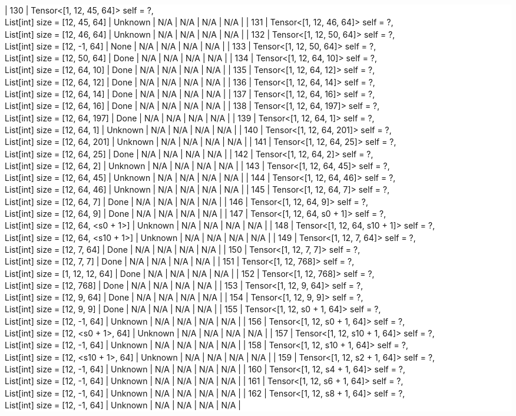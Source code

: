 |  130 | Tensor<[1, 12, 45, 64]> self = ?,<br>List[int] size = [12, 45, 64]             | Unknown  | N/A                 | N/A          | N/A               | N/A                |
|  131 | Tensor<[1, 12, 46, 64]> self = ?,<br>List[int] size = [12, 46, 64]             | Unknown  | N/A                 | N/A          | N/A               | N/A                |
|  132 | Tensor<[1, 12, 50, 64]> self = ?,<br>List[int] size = [12, -1, 64]             | None     | N/A                 | N/A          | N/A               | N/A                |
|  133 | Tensor<[1, 12, 50, 64]> self = ?,<br>List[int] size = [12, 50, 64]             | Done     | N/A                 | N/A          | N/A               | N/A                |
|  134 | Tensor<[1, 12, 64, 10]> self = ?,<br>List[int] size = [12, 64, 10]             | Done     | N/A                 | N/A          | N/A               | N/A                |
|  135 | Tensor<[1, 12, 64, 12]> self = ?,<br>List[int] size = [12, 64, 12]             | Done     | N/A                 | N/A          | N/A               | N/A                |
|  136 | Tensor<[1, 12, 64, 14]> self = ?,<br>List[int] size = [12, 64, 14]             | Done     | N/A                 | N/A          | N/A               | N/A                |
|  137 | Tensor<[1, 12, 64, 16]> self = ?,<br>List[int] size = [12, 64, 16]             | Done     | N/A                 | N/A          | N/A               | N/A                |
|  138 | Tensor<[1, 12, 64, 197]> self = ?,<br>List[int] size = [12, 64, 197]           | Done     | N/A                 | N/A          | N/A               | N/A                |
|  139 | Tensor<[1, 12, 64, 1]> self = ?,<br>List[int] size = [12, 64, 1]               | Unknown  | N/A                 | N/A          | N/A               | N/A                |
|  140 | Tensor<[1, 12, 64, 201]> self = ?,<br>List[int] size = [12, 64, 201]           | Unknown  | N/A                 | N/A          | N/A               | N/A                |
|  141 | Tensor<[1, 12, 64, 25]> self = ?,<br>List[int] size = [12, 64, 25]             | Done     | N/A                 | N/A          | N/A               | N/A                |
|  142 | Tensor<[1, 12, 64, 2]> self = ?,<br>List[int] size = [12, 64, 2]               | Unknown  | N/A                 | N/A          | N/A               | N/A                |
|  143 | Tensor<[1, 12, 64, 45]> self = ?,<br>List[int] size = [12, 64, 45]             | Unknown  | N/A                 | N/A          | N/A               | N/A                |
|  144 | Tensor<[1, 12, 64, 46]> self = ?,<br>List[int] size = [12, 64, 46]             | Unknown  | N/A                 | N/A          | N/A               | N/A                |
|  145 | Tensor<[1, 12, 64, 7]> self = ?,<br>List[int] size = [12, 64, 7]               | Done     | N/A                 | N/A          | N/A               | N/A                |
|  146 | Tensor<[1, 12, 64, 9]> self = ?,<br>List[int] size = [12, 64, 9]               | Done     | N/A                 | N/A          | N/A               | N/A                |
|  147 | Tensor<[1, 12, 64, s0 + 1]> self = ?,<br>List[int] size = [12, 64, <s0 + 1>]   | Unknown  | N/A                 | N/A          | N/A               | N/A                |
|  148 | Tensor<[1, 12, 64, s10 + 1]> self = ?,<br>List[int] size = [12, 64, <s10 + 1>] | Unknown  | N/A                 | N/A          | N/A               | N/A                |
|  149 | Tensor<[1, 12, 7, 64]> self = ?,<br>List[int] size = [12, 7, 64]               | Done     | N/A                 | N/A          | N/A               | N/A                |
|  150 | Tensor<[1, 12, 7, 7]> self = ?,<br>List[int] size = [12, 7, 7]                 | Done     | N/A                 | N/A          | N/A               | N/A                |
|  151 | Tensor<[1, 12, 768]> self = ?,<br>List[int] size = [1, 12, 12, 64]             | Done     | N/A                 | N/A          | N/A               | N/A                |
|  152 | Tensor<[1, 12, 768]> self = ?,<br>List[int] size = [12, 768]                   | Done     | N/A                 | N/A          | N/A               | N/A                |
|  153 | Tensor<[1, 12, 9, 64]> self = ?,<br>List[int] size = [12, 9, 64]               | Done     | N/A                 | N/A          | N/A               | N/A                |
|  154 | Tensor<[1, 12, 9, 9]> self = ?,<br>List[int] size = [12, 9, 9]                 | Done     | N/A                 | N/A          | N/A               | N/A                |
|  155 | Tensor<[1, 12, s0 + 1, 64]> self = ?,<br>List[int] size = [12, -1, 64]         | Unknown  | N/A                 | N/A          | N/A               | N/A                |
|  156 | Tensor<[1, 12, s0 + 1, 64]> self = ?,<br>List[int] size = [12, <s0 + 1>, 64]   | Unknown  | N/A                 | N/A          | N/A               | N/A                |
|  157 | Tensor<[1, 12, s10 + 1, 64]> self = ?,<br>List[int] size = [12, -1, 64]        | Unknown  | N/A                 | N/A          | N/A               | N/A                |
|  158 | Tensor<[1, 12, s10 + 1, 64]> self = ?,<br>List[int] size = [12, <s10 + 1>, 64] | Unknown  | N/A                 | N/A          | N/A               | N/A                |
|  159 | Tensor<[1, 12, s2 + 1, 64]> self = ?,<br>List[int] size = [12, -1, 64]         | Unknown  | N/A                 | N/A          | N/A               | N/A                |
|  160 | Tensor<[1, 12, s4 + 1, 64]> self = ?,<br>List[int] size = [12, -1, 64]         | Unknown  | N/A                 | N/A          | N/A               | N/A                |
|  161 | Tensor<[1, 12, s6 + 1, 64]> self = ?,<br>List[int] size = [12, -1, 64]         | Unknown  | N/A                 | N/A          | N/A               | N/A                |
|  162 | Tensor<[1, 12, s8 + 1, 64]> self = ?,<br>List[int] size = [12, -1, 64]         | Unknown  | N/A                 | N/A          | N/A               | N/A                |
